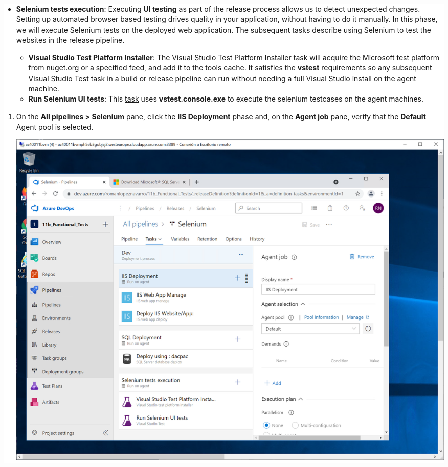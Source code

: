 - **Selenium tests execution**: Executing **UI testing** as part of the release process allows us to detect unexpected changes. Setting up automated browser based testing drives quality in your application, without having to do it manually. In this phase, we will execute Selenium tests on the deployed web application. The subsequent tasks describe using Selenium to test the websites in the release pipeline.

  - **Visual Studio Test Platform Installer**: The [Visual Studio Test Platform Installer](https://docs.microsoft.com/en-us/azure/devops/pipelines/tasks/tool/vstest-platform-tool-installer?view=vsts) task will acquire the Microsoft test platform from nuget.org or a specified feed, and add it to the tools cache. It satisfies the **vstest** requirements so any subsequent Visual Studio Test task in a build or release pipeline can run without needing a full Visual Studio install on the agent machine.
  - **Run Selenium UI tests**: This [task](https://github.com/Microsoft/azure-pipelines-tasks/blob/master/Tasks/VsTestV2/README.md) uses **vstest.console.exe** to execute the selenium testcases on the agent machines.

1. On the **All pipelines > Selenium** pane, click the **IIS Deployment** phase and, on the **Agent job** pane, verify that the **Default** Agent pool is selected. 

   ![](images/lab11b_19.png)
